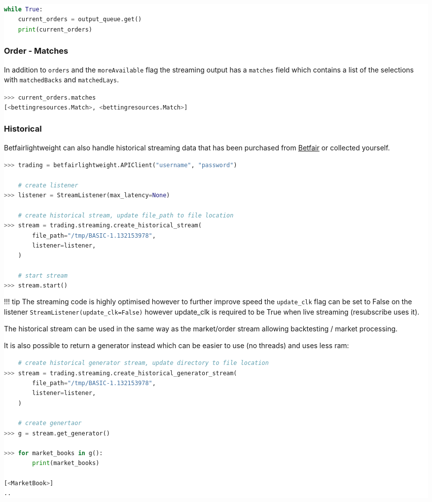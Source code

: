 ```python
while True:
    current_orders = output_queue.get()
    print(current_orders)
```

### Order - Matches

In addition to `orders` and the `moreAvailable` flag the streaming output has a `matches` field which contains a list of the selections with `matchedBacks` and `matchedLays`.

```python
>>> current_orders.matches
[<bettingresources.Match>, <bettingresources.Match>]
```

### Historical

Betfairlightweight can also handle historical streaming data that has been purchased from [Betfair](https://historicdata.betfair.com/#/home) or collected yourself. 

```python
>>> trading = betfairlightweight.APIClient("username", "password")

    # create listener
>>> listener = StreamListener(max_latency=None)

    # create historical stream, update file_path to file location
>>> stream = trading.streaming.create_historical_stream(
        file_path="/tmp/BASIC-1.132153978",
        listener=listener,
    )

    # start stream
>>> stream.start()
```

!!! tip
    The streaming code is highly optimised however to further improve speed the `update_clk` flag can be set to False on the listener `StreamListener(update_clk=False)` however update_clk is required to be True when live streaming (resubscribe uses it).

The historical stream can be used in the same way as the market/order stream allowing backtesting / market processing.

It is also possible to return a generator instead which can be easier to use (no threads) and uses less ram:

```python
    # create historical generator stream, update directory to file location
>>> stream = trading.streaming.create_historical_generator_stream(
        file_path="/tmp/BASIC-1.132153978",
        listener=listener,
    )

    # create genertaor
>>> g = stream.get_generator()

>>> for market_books in g():
        print(market_books)
        
[<MarketBook>]
..
```
